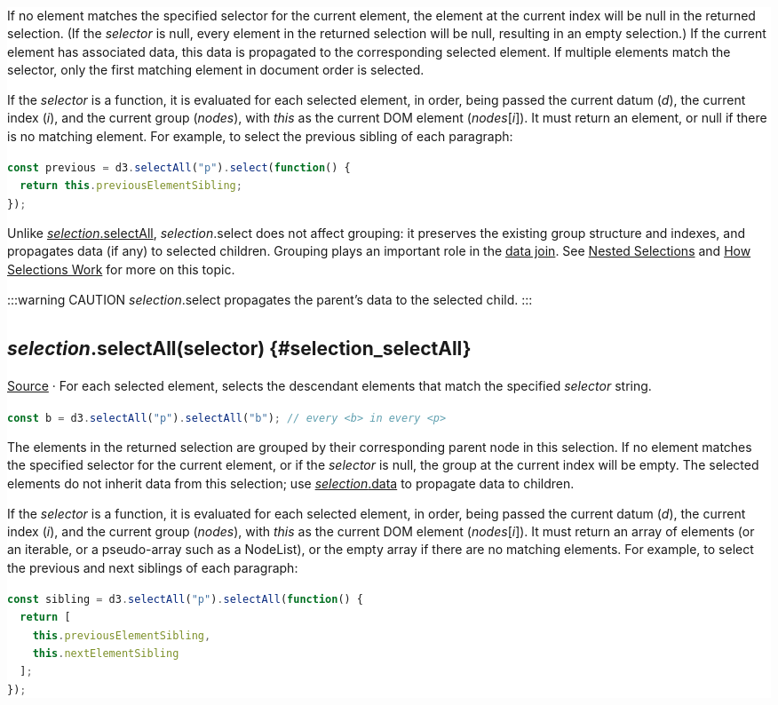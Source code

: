 If no element matches the specified selector for the current element, the element at the current index will be null in the returned selection. (If the *selector* is null, every element in the returned selection will be null, resulting in an empty selection.) If the current element has associated data, this data is propagated to the corresponding selected element. If multiple elements match the selector, only the first matching element in document order is selected.

If the *selector* is a function, it is evaluated for each selected element, in order, being passed the current datum (*d*), the current index (*i*), and the current group (*nodes*), with *this* as the current DOM element (*nodes*[*i*]). It must return an element, or null if there is no matching element. For example, to select the previous sibling of each paragraph:

```js
const previous = d3.selectAll("p").select(function() {
  return this.previousElementSibling;
});
```

Unlike [*selection*.selectAll](#selection_selectAll), *selection*.select does not affect grouping: it preserves the existing group structure and indexes, and propagates data (if any) to selected children. Grouping plays an important role in the [data join](#joining-data). See [Nested Selections](http://bost.ocks.org/mike/nest/) and [How Selections Work](http://bost.ocks.org/mike/selection/) for more on this topic.

:::warning CAUTION
*selection*.select propagates the parent’s data to the selected child.
:::

## *selection*.selectAll(selector) {#selection_selectAll}

[Source](https://github.com/d3/d3-selection/blob/main/src/selection/selectAll.js) · For each selected element, selects the descendant elements that match the specified *selector* string.

```js
const b = d3.selectAll("p").selectAll("b"); // every <b> in every <p>
```

The elements in the returned selection are grouped by their corresponding parent node in this selection. If no element matches the specified selector for the current element, or if the *selector* is null, the group at the current index will be empty. The selected elements do not inherit data from this selection; use [*selection*.data](./joining.md#selection_data) to propagate data to children.

If the *selector* is a function, it is evaluated for each selected element, in order, being passed the current datum (*d*), the current index (*i*), and the current group (*nodes*), with *this* as the current DOM element (*nodes*[*i*]). It must return an array of elements (or an iterable, or a pseudo-array such as a NodeList), or the empty array if there are no matching elements. For example, to select the previous and next siblings of each paragraph:

```js
const sibling = d3.selectAll("p").selectAll(function() {
  return [
    this.previousElementSibling,
    this.nextElementSibling
  ];
});
```
